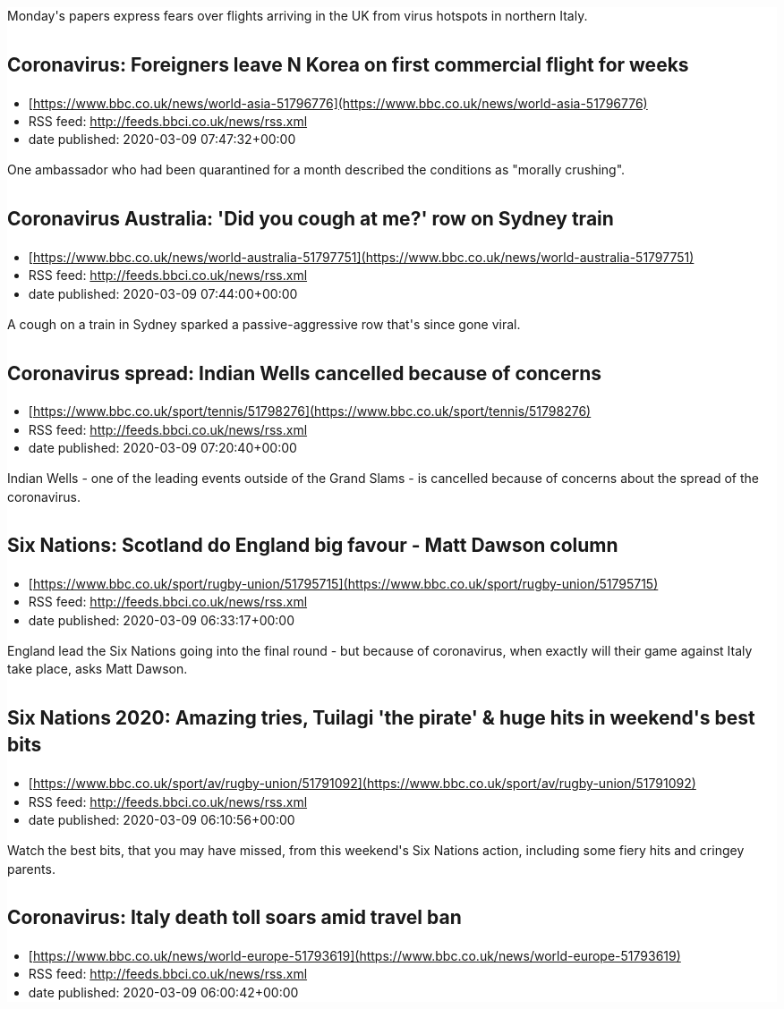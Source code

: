 Monday's papers express fears over flights arriving in the UK from virus hotspots in northern Italy.

## Coronavirus: Foreigners leave N Korea on first commercial flight for weeks
 - [https://www.bbc.co.uk/news/world-asia-51796776](https://www.bbc.co.uk/news/world-asia-51796776)
 - RSS feed: http://feeds.bbci.co.uk/news/rss.xml
 - date published: 2020-03-09 07:47:32+00:00

One ambassador who had been quarantined for a month described the conditions as "morally crushing".

## Coronavirus Australia: 'Did you cough at me?' row on Sydney train
 - [https://www.bbc.co.uk/news/world-australia-51797751](https://www.bbc.co.uk/news/world-australia-51797751)
 - RSS feed: http://feeds.bbci.co.uk/news/rss.xml
 - date published: 2020-03-09 07:44:00+00:00

A cough on a train in Sydney sparked a passive-aggressive row that's since gone viral.

## Coronavirus spread: Indian Wells cancelled because of concerns
 - [https://www.bbc.co.uk/sport/tennis/51798276](https://www.bbc.co.uk/sport/tennis/51798276)
 - RSS feed: http://feeds.bbci.co.uk/news/rss.xml
 - date published: 2020-03-09 07:20:40+00:00

Indian Wells - one of the leading events outside of the Grand Slams - is cancelled because of concerns about the spread of the coronavirus.

## Six Nations: Scotland do England big favour - Matt Dawson column
 - [https://www.bbc.co.uk/sport/rugby-union/51795715](https://www.bbc.co.uk/sport/rugby-union/51795715)
 - RSS feed: http://feeds.bbci.co.uk/news/rss.xml
 - date published: 2020-03-09 06:33:17+00:00

England lead the Six Nations going into the final round - but because of coronavirus, when exactly will their game against Italy take place, asks Matt Dawson.

## Six Nations 2020: Amazing tries, Tuilagi 'the pirate' & huge hits in weekend's best bits
 - [https://www.bbc.co.uk/sport/av/rugby-union/51791092](https://www.bbc.co.uk/sport/av/rugby-union/51791092)
 - RSS feed: http://feeds.bbci.co.uk/news/rss.xml
 - date published: 2020-03-09 06:10:56+00:00

Watch the best bits, that you may have missed, from this weekend's Six Nations action, including some fiery hits and cringey parents.

## Coronavirus: Italy death toll soars amid travel ban
 - [https://www.bbc.co.uk/news/world-europe-51793619](https://www.bbc.co.uk/news/world-europe-51793619)
 - RSS feed: http://feeds.bbci.co.uk/news/rss.xml
 - date published: 2020-03-09 06:00:42+00:00
